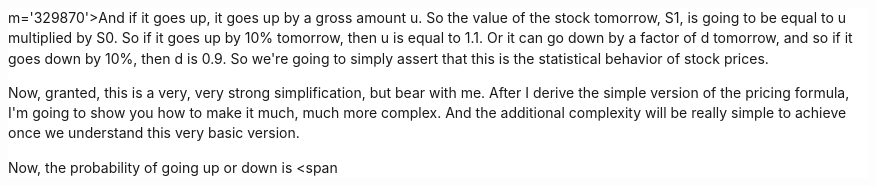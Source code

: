   m='329870'>And</span> <span m='330020'>if</span> <span m='330110'>it</span>
  <span m='330170'>goes</span> <span m='330440'>up,</span> <span
  m='331220'>it</span> <span m='331370'>goes</span> <span m='331730'>up</span>
  <span m='332060'>by</span> <span m='332330'>a</span> <span
  m='332390'>gross</span> <span m='332840'>amount</span> <span
  m='333800'>u.</span> <span m='334880'>So</span> <span m='335330'>the</span>
  <span m='335450'>value</span> <span m='335840'>of</span> <span
  m='335930'>the</span> <span m='336020'>stock</span> <span
  m='336400'>tomorrow,</span> <span m='337400'>S1,</span> <span
  m='338330'>is</span> <span m='338480'>going</span> <span m='338630'>to</span>
  <span m='338690'>be</span> <span m='338810'>equal</span> <span
  m='339080'>to</span> <span m='339350'>u</span> <span
  m='339740'>multiplied</span> <span m='340430'>by</span> <span
  m='341240'>S0.</span> <span m='342530'>So</span> <span m='343070'>if</span>
  <span m='343190'>it</span> <span m='343250'>goes</span> <span
  m='343460'>up</span> <span m='343550'>by</span> <span m='343670'>10%</span>
  <span m='344450'>tomorrow,</span> <span m='345200'>then</span> <span
  m='345410'>u</span> <span m='345685'>is</span> <span m='345960'>equal</span>
  <span m='346070'>to</span> <span m='346190'>1.1.</span> <span
  m='349490'>Or</span> <span m='350090'>it</span> <span m='350180'>can</span>
  <span m='350330'>go</span> <span m='350480'>down</span> <span
  m='353720'>by</span> <span m='354080'>a</span> <span m='354170'>factor</span>
  <span m='354660'>of</span> <span m='354770'>d</span> <span
  m='355310'>tomorrow,</span> <span m='356920'>and</span> <span
  m='357430'>so</span> <span m='357640'>if</span> <span m='357730'>it</span>
  <span m='357790'>goes</span> <span m='358000'>down</span> <span
  m='358360'>by</span> <span m='358540'>10%,</span> <span m='359830'>then
  d</span> <span m='360230'>is</span> <span m='361180'>0.9.</span> <span
  m='363820'>So</span> <span m='363970'>we're</span> <span
  m='364060'>going</span> <span m='364180'>to</span> <span
  m='364240'>simply</span> <span m='364570'>assert</span> <span
  m='365800'>that</span> <span m='366040'>this</span> <span m='366280'>is</span>
  <span m='366490'>the</span> <span m='366640'>statistical</span> <span
  m='367510'>behavior</span> <span m='368860'>of</span> <span
  m='368950'>stock</span> <span m='369190'>prices.</span> </p><p><span
  m='369680'>Now,</span> <span m='370360'>granted,</span> <span
  m='371080'>this</span> <span m='371260'>is</span> <span m='371350'>a</span>
  <span m='371440'>very,</span> <span m='371900'>very</span> <span
  m='372190'>strong</span> <span m='372580'>simplification,</span> <span
  m='373360'>but</span> <span m='374200'>bear</span> <span
  m='374440'>with</span> <span m='374650'>me.</span> <span
  m='375340'>After</span> <span m='375700'>I</span> <span
  m='375790'>derive</span> <span m='376270'>the</span> <span
  m='376390'>simple</span> <span m='377080'>version</span> <span
  m='377650'>of</span> <span m='377740'>the</span> <span
  m='377830'>pricing</span> <span m='378160'>formula,</span> <span
  m='378650'>I'm</span> <span m='378750'>going</span> <span m='378850'>to</span>
  <span m='378950'>show</span> <span m='379050'>you</span> <span
  m='379150'>how</span> <span m='379250'>to</span> <span m='379350'>make</span>
  <span m='379360'>it</span> <span m='379480'>much,</span> <span
  m='379940'>much</span> <span m='380080'>more</span> <span
  m='380230'>complex.</span> <span m='381490'>And</span> <span
  m='381850'>the</span> <span m='382210'>additional</span> <span
  m='382690'>complexity</span> <span m='383740'>will</span> <span
  m='383950'>be</span> <span m='384490'>really</span> <span
  m='384850'>simple</span> <span m='385210'>to</span> <span
  m='385330'>achieve</span> <span m='386020'>once</span> <span
  m='386350'>we</span> <span m='386530'>understand</span> <span
  m='387340'>this</span> <span m='388150'>very</span> <span
  m='388420'>basic</span> <span m='388810'>version.</span> </p><p><span
  m='390310'>Now,</span> <span m='390460'>the</span> <span
  m='390550'>probability</span> <span m='391840'>of</span> <span
  m='391960'>going</span> <span m='392200'>up</span> <span m='392380'>or</span>
  <span m='392440'>down</span> <span m='392920'>is</span> <span